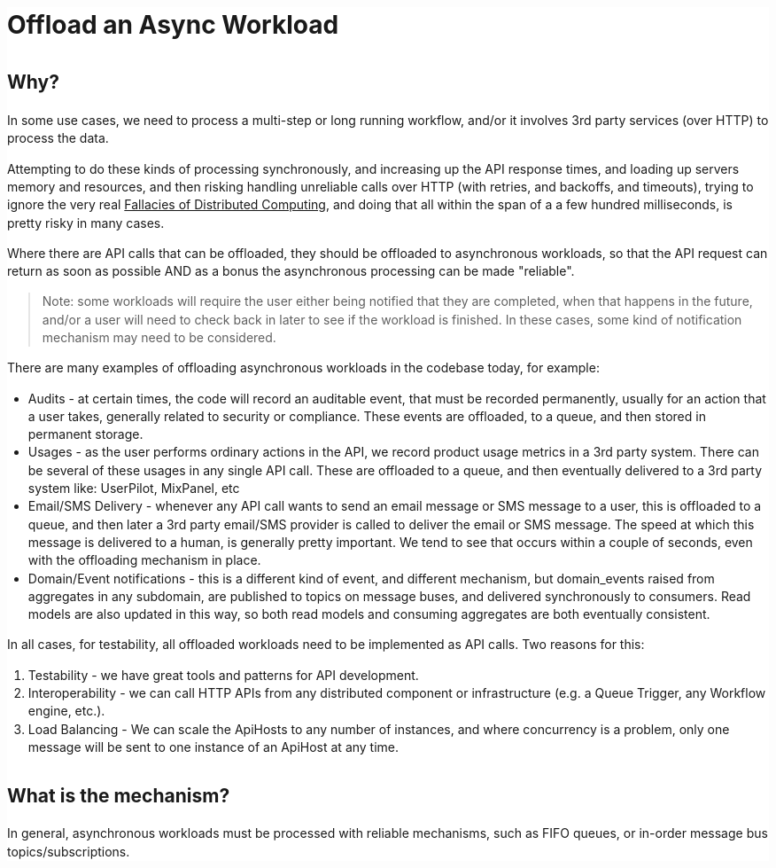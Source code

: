 # Offload an Async Workload

## Why?

In some use cases, we need to process a multi-step or long running workflow, and/or it involves 3rd party services (over HTTP) to process the data.

Attempting to do these kinds of processing synchronously, and increasing up the API response times, and loading up servers memory and resources, and then risking handling unreliable calls over HTTP (with retries, and backoffs, and timeouts), trying to ignore the very real [Fallacies of Distributed Computing](https://en.wikipedia.org/wiki/Fallacies_of_distributed_computing), and doing that all within the span of a a few hundred milliseconds, is pretty risky in many cases.

Where there are API calls that can be offloaded, they should be offloaded to asynchronous workloads, so that the API request can return as soon as possible AND as a bonus the asynchronous processing can be made "reliable".

> Note: some workloads will require the user either being notified that they are completed, when that happens in the future, and/or a user will need to check back in later to see if the workload is finished. In these cases, some kind of notification mechanism may need to be considered. 

There are many examples of offloading asynchronous workloads in the codebase today, for example:

* Audits - at certain times, the code will record an auditable event, that must be recorded permanently, usually for an action that a user takes, generally related to security or compliance. These events are offloaded, to a queue, and then stored in permanent storage.
* Usages - as the user performs ordinary actions in the API, we record product usage metrics in a 3rd party system. There can be several of these usages in any single API call. These are offloaded to a queue, and then eventually delivered to a 3rd party system like: UserPilot, MixPanel, etc  
* Email/SMS Delivery - whenever any API call wants to send an email message or SMS message to a user, this is offloaded to a queue, and then later a 3rd party email/SMS provider is called to deliver the email or SMS message. The speed at which this message is delivered to a human, is generally pretty important. We tend to see that occurs within a couple of seconds, even with the offloading mechanism in place. 
* Domain/Event notifications - this is a different kind of event, and different mechanism, but domain_events raised from aggregates in any subdomain, are published to topics on message buses, and delivered synchronously to consumers. Read models are also updated in this way, so both read models and consuming aggregates are both eventually consistent.

In all cases, for testability, all offloaded workloads need to be implemented as API calls. Two reasons for this:

1. Testability - we have great tools and patterns for API development. 
2. Interoperability - we can call HTTP APIs from any distributed component or infrastructure (e.g. a Queue Trigger, any Workflow engine, etc.).
3. Load Balancing - We can scale the ApiHosts to any number of instances, and where concurrency is a problem, only one message will be sent to one instance of an ApiHost at any time.

## What is the mechanism?

In general, asynchronous workloads must be processed with reliable mechanisms, such as FIFO queues, or in-order message bus topics/subscriptions.
